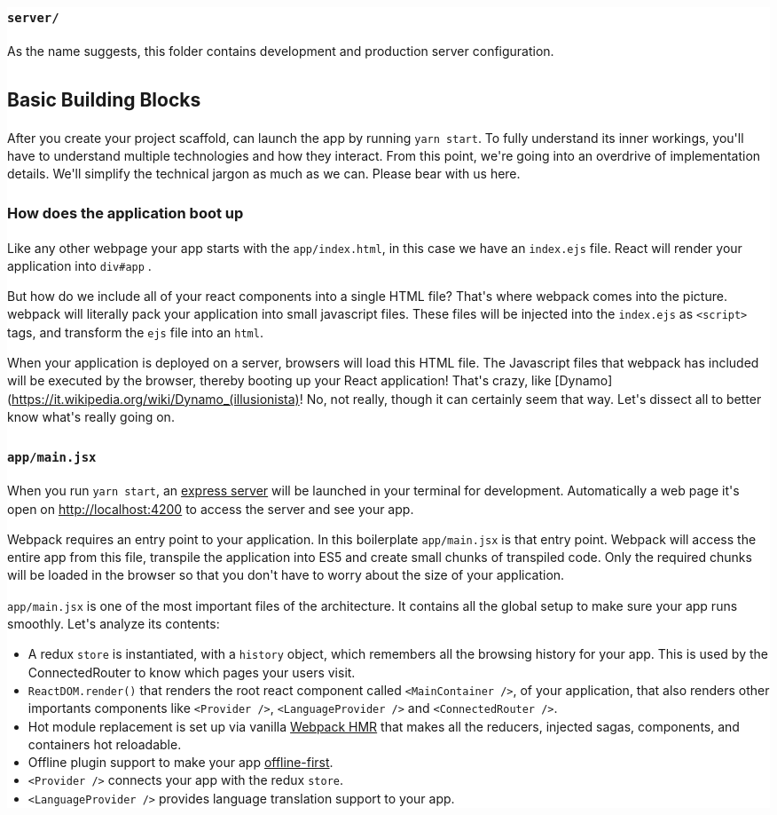 ### `server/`

As the name suggests, this folder contains development and production server configuration.

## Basic Building Blocks

After you create your project scaffold, can launch the app by running `yarn start`. To fully understand its inner workings, you'll have to understand
multiple technologies and how they interact. From this point, we're going into an overdrive of implementation details. We'll simplify the technical
jargon as much as we can. Please bear with us here.

### How does the application boot up

Like any other webpage your app starts with the `app/index.html`, in this case we have an `index.ejs` file. React will render your application into `div#app` .

But how do we include all of your react components into a single HTML file? That's where webpack comes into the picture. webpack will literally pack your
application into small javascript files. These files will be injected into the `index.ejs` as `<script>` tags, and transform the `ejs` file into an `html`.

When your application is deployed on a server, browsers will load this HTML file. The Javascript files that webpack has included will be executed by the
browser, thereby booting up your React application! That's crazy, like [Dynamo](https://it.wikipedia.org/wiki/Dynamo_(illusionista)! No, not really, though
it can certainly seem that way. Let's dissect all to better know what's really going on.

### `app/main.jsx`

When you run `yarn start`, an [express server](http://expressjs.com/) will be launched in your terminal for development. Automatically a web page it's open
on [http://localhost:4200](http://localhost:4200) to access the server and see your app.

Webpack requires an entry point to your application. In this boilerplate `app/main.jsx` is that entry point. Webpack will access the entire app from this file,
transpile the application into ES5 and create small chunks of transpiled code. Only the required chunks will be loaded in the browser so that you don't have
to worry about the size of your application.

`app/main.jsx` is one of the most important files of the architecture. It contains all the global setup to make sure your app runs smoothly.
Let's analyze its contents:

- A redux `store` is instantiated, with a `history` object, which remembers all the browsing history for your app. This is used by the ConnectedRouter to know which pages your users visit.
- `ReactDOM.render()` that renders the root react component called `<MainContainer />`, of your application, that also renders other importants components like `<Provider />`, `<LanguageProvider />` and `<ConnectedRouter />`.
- Hot module replacement is set up via vanilla [Webpack HMR](https://webpack.js.org/guides/hot-module-replacement/) that makes all the reducers, injected sagas, components, and containers hot reloadable.
- Offline plugin support to make your app [offline-first](https://developers.google.com/web/fundamentals/getting-started/codelabs/offline/).
- `<Provider />` connects your app with the redux `store`.
- `<LanguageProvider />` provides language translation support to your app.
